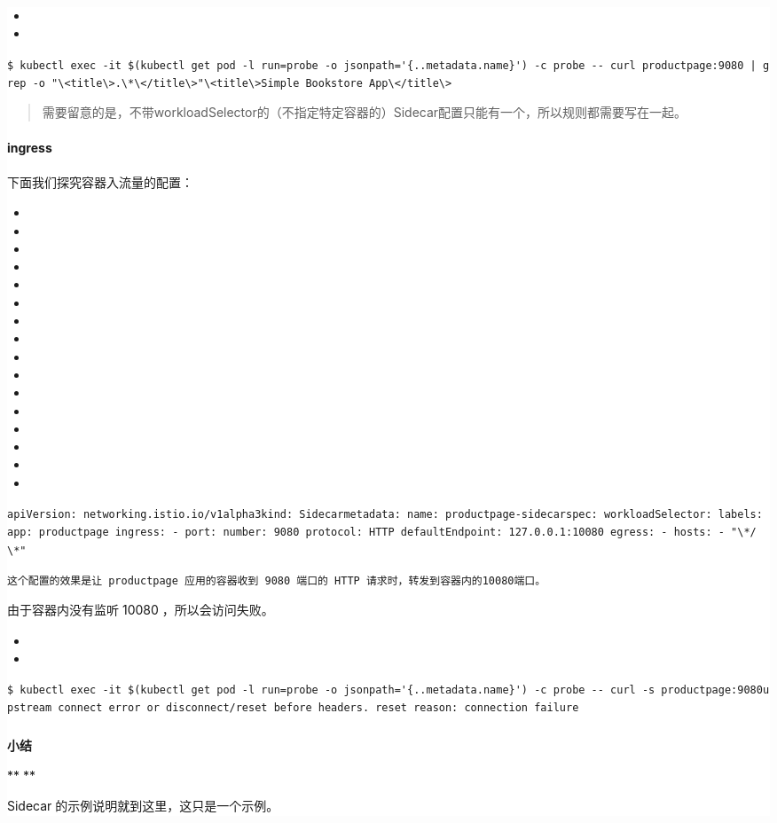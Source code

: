 * 
* 

```
$ kubectl exec -it $(kubectl get pod -l run=probe -o jsonpath='{..metadata.name}') -c probe -- curl productpage:9080 | grep -o "\<title\>.\*\</title\>"\<title\>Simple Bookstore App\</title\>
```

> 需要留意的是，不带workloadSelector的（不指定特定容器的）Sidecar配置只能有一个，所以规则都需要写在一起。

#### **ingress**

下面我们探究容器入流量的配置：

* 
* 
* 
* 
* 
* 
* 
* 
* 
* 
* 
* 
* 
* 
* 
* 

```
apiVersion: networking.istio.io/v1alpha3kind: Sidecarmetadata: name: productpage-sidecarspec: workloadSelector: labels: app: productpage ingress: - port: number: 9080 protocol: HTTP defaultEndpoint: 127.0.0.1:10080 egress: - hosts: - "\*/\*"
```

    这个配置的效果是让 productpage 应用的容器收到 9080 端口的 HTTP 请求时，转发到容器内的10080端口。

由于容器内没有监听 10080 ，所以会访问失败。

* 
* 

```
$ kubectl exec -it $(kubectl get pod -l run=probe -o jsonpath='{..metadata.name}') -c probe -- curl -s productpage:9080upstream connect error or disconnect/reset before headers. reset reason: connection failure
```

### 

**小结**

**
**

Sidecar 的示例说明就到这里，这只是一个示例。
